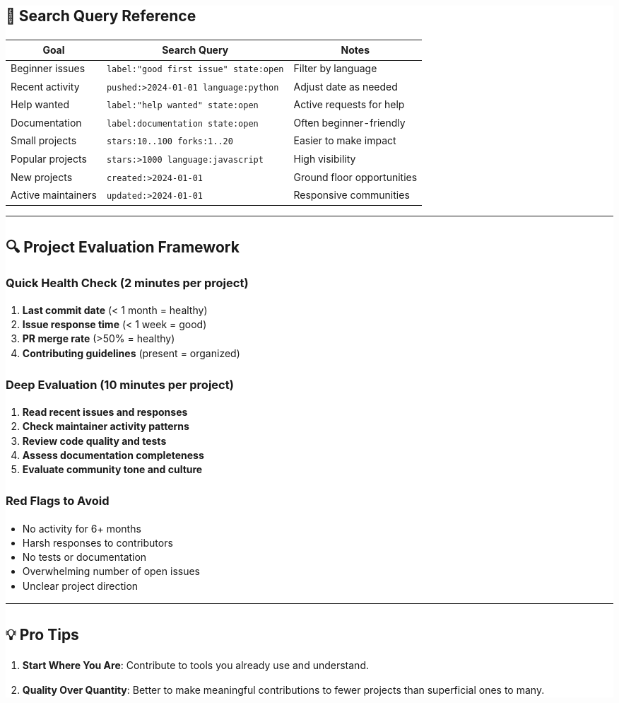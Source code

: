 ## 📝 Search Query Reference

| Goal | Search Query | Notes |
|------|--------------|-------|
| Beginner issues | `label:"good first issue" state:open` | Filter by language |
| Recent activity | `pushed:>2024-01-01 language:python` | Adjust date as needed |
| Help wanted | `label:"help wanted" state:open` | Active requests for help |
| Documentation | `label:documentation state:open` | Often beginner-friendly |
| Small projects | `stars:10..100 forks:1..20` | Easier to make impact |
| Popular projects | `stars:>1000 language:javascript` | High visibility |
| New projects | `created:>2024-01-01` | Ground floor opportunities |
| Active maintainers | `updated:>2024-01-01` | Responsive communities |

---

## 🔍 Project Evaluation Framework

### Quick Health Check (2 minutes per project)
1. **Last commit date** (< 1 month = healthy)
2. **Issue response time** (< 1 week = good)
3. **PR merge rate** (>50% = healthy)
4. **Contributing guidelines** (present = organized)

### Deep Evaluation (10 minutes per project)
1. **Read recent issues and responses**
2. **Check maintainer activity patterns**
3. **Review code quality and tests**
4. **Assess documentation completeness**
5. **Evaluate community tone and culture**

### Red Flags to Avoid
- No activity for 6+ months
- Harsh responses to contributors
- No tests or documentation
- Overwhelming number of open issues
- Unclear project direction

---

## 💡 Pro Tips

1. **Start Where You Are**: Contribute to tools you already use and understand.

2. **Quality Over Quantity**: Better to make meaningful contributions to fewer projects than superficial ones to many.
